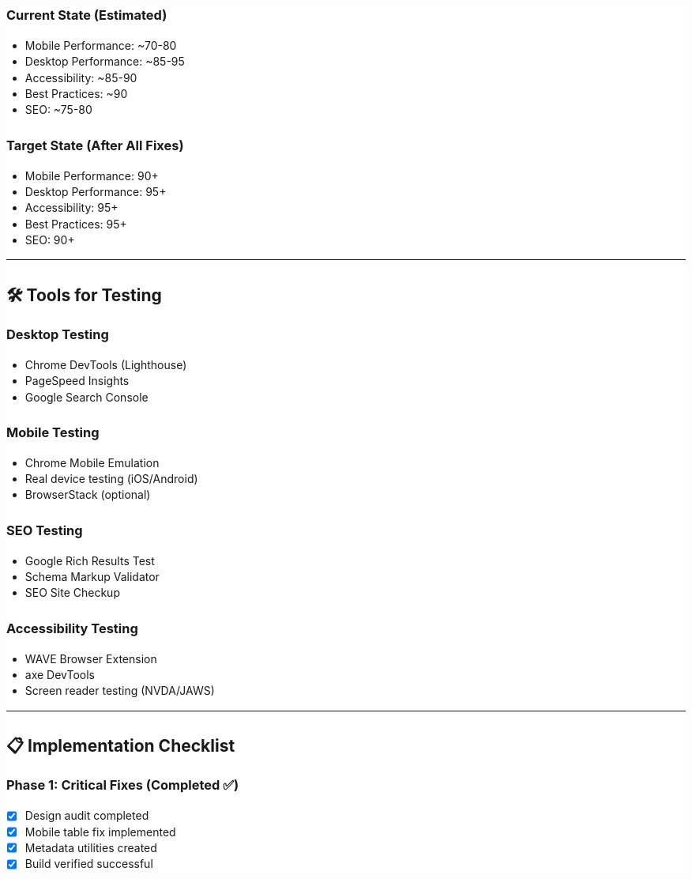 ### Current State (Estimated)
- Mobile Performance: ~70-80
- Desktop Performance: ~85-95
- Accessibility: ~85-90
- Best Practices: ~90
- SEO: ~75-80

### Target State (After All Fixes)
- Mobile Performance: 90+
- Desktop Performance: 95+
- Accessibility: 95+
- Best Practices: 95+
- SEO: 90+

---

## 🛠️ Tools for Testing

### Desktop Testing
- Chrome DevTools (Lighthouse)
- PageSpeed Insights
- Google Search Console

### Mobile Testing
- Chrome Mobile Emulation
- Real device testing (iOS/Android)
- BrowserStack (optional)

### SEO Testing
- Google Rich Results Test
- Schema Markup Validator
- SEO Site Checkup

### Accessibility Testing
- WAVE Browser Extension
- axe DevTools
- Screen reader testing (NVDA/JAWS)

---

## 📋 Implementation Checklist

### Phase 1: Critical Fixes (Completed ✅)
- [x] Design audit completed
- [x] Mobile table fix implemented
- [x] Metadata utilities created
- [x] Build verified successful
